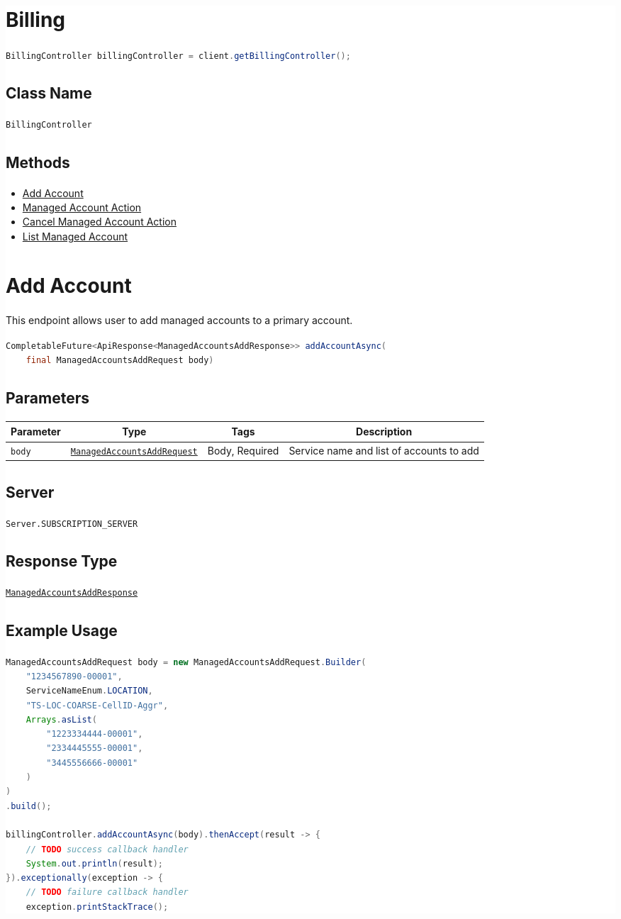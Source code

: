 # Billing

```java
BillingController billingController = client.getBillingController();
```

## Class Name

`BillingController`

## Methods

* [Add Account](../../doc/controllers/billing.md#add-account)
* [Managed Account Action](../../doc/controllers/billing.md#managed-account-action)
* [Cancel Managed Account Action](../../doc/controllers/billing.md#cancel-managed-account-action)
* [List Managed Account](../../doc/controllers/billing.md#list-managed-account)


# Add Account

This endpoint allows user to add managed accounts to a primary account.

```java
CompletableFuture<ApiResponse<ManagedAccountsAddResponse>> addAccountAsync(
    final ManagedAccountsAddRequest body)
```

## Parameters

| Parameter | Type | Tags | Description |
|  --- | --- | --- | --- |
| `body` | [`ManagedAccountsAddRequest`](../../doc/models/managed-accounts-add-request.md) | Body, Required | Service name and list of accounts to add |

## Server

`Server.SUBSCRIPTION_SERVER`

## Response Type

[`ManagedAccountsAddResponse`](../../doc/models/managed-accounts-add-response.md)

## Example Usage

```java
ManagedAccountsAddRequest body = new ManagedAccountsAddRequest.Builder(
    "1234567890-00001",
    ServiceNameEnum.LOCATION,
    "TS-LOC-COARSE-CellID-Aggr",
    Arrays.asList(
        "1223334444-00001",
        "2334445555-00001",
        "3445556666-00001"
    )
)
.build();

billingController.addAccountAsync(body).thenAccept(result -> {
    // TODO success callback handler
    System.out.println(result);
}).exceptionally(exception -> {
    // TODO failure callback handler
    exception.printStackTrace();
```